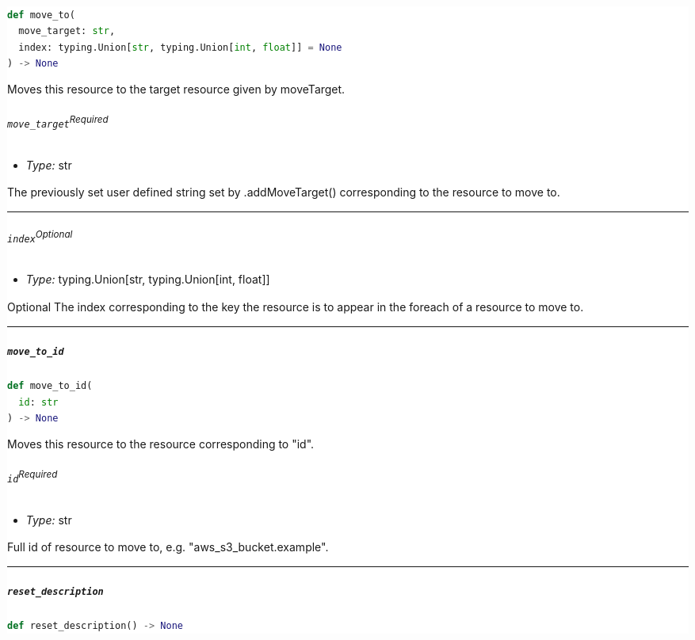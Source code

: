 ```python
def move_to(
  move_target: str,
  index: typing.Union[str, typing.Union[int, float]] = None
) -> None
```

Moves this resource to the target resource given by moveTarget.

###### `move_target`<sup>Required</sup> <a name="move_target" id="@cdktf/provider-opentelekomcloud.apigwApiPublishmentV2.ApigwApiPublishmentV2.moveTo.parameter.moveTarget"></a>

- *Type:* str

The previously set user defined string set by .addMoveTarget() corresponding to the resource to move to.

---

###### `index`<sup>Optional</sup> <a name="index" id="@cdktf/provider-opentelekomcloud.apigwApiPublishmentV2.ApigwApiPublishmentV2.moveTo.parameter.index"></a>

- *Type:* typing.Union[str, typing.Union[int, float]]

Optional The index corresponding to the key the resource is to appear in the foreach of a resource to move to.

---

##### `move_to_id` <a name="move_to_id" id="@cdktf/provider-opentelekomcloud.apigwApiPublishmentV2.ApigwApiPublishmentV2.moveToId"></a>

```python
def move_to_id(
  id: str
) -> None
```

Moves this resource to the resource corresponding to "id".

###### `id`<sup>Required</sup> <a name="id" id="@cdktf/provider-opentelekomcloud.apigwApiPublishmentV2.ApigwApiPublishmentV2.moveToId.parameter.id"></a>

- *Type:* str

Full id of resource to move to, e.g. "aws_s3_bucket.example".

---

##### `reset_description` <a name="reset_description" id="@cdktf/provider-opentelekomcloud.apigwApiPublishmentV2.ApigwApiPublishmentV2.resetDescription"></a>

```python
def reset_description() -> None
```
